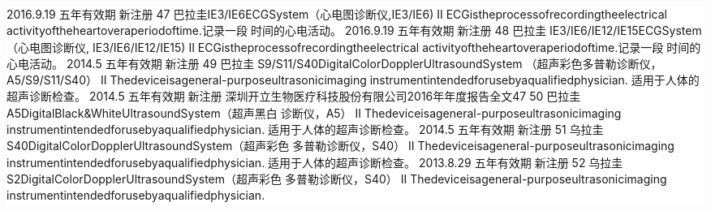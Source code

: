 2016.9.19
五年有效期
新注册
47
巴拉圭IE3/IE6ECGSystem（心电图诊断仪,IE3/IE6)
II
ECGistheprocessofrecordingtheelectrical
activityoftheheartoveraperiodoftime.记录一段
时间的心电活动。
2016.9.19
五年有效期
新注册
48
巴拉圭
IE3/IE6/IE12/IE15ECGSystem（心电图诊断仪,
IE3/IE6/IE12/IE15)
II
ECGistheprocessofrecordingtheelectrical
activityoftheheartoveraperiodoftime.记录一段
时间的心电活动。
2014.5
五年有效期
新注册
49
巴拉圭
S9/S11/S40DigitalColorDopplerUltrasoundSystem
（超声彩色多普勒诊断仪，A5/S9/S11/S40）
II
Thedeviceisageneral-purposeultrasonicimaging
instrumentintendedforusebyaqualifiedphysician.
适用于人体的超声诊断检查。
2014.5
五年有效期
新注册
深圳开立生物医疗科技股份有限公司2016年年度报告全文47
50
巴拉圭
A5DigitalBlack&WhiteUltrasoundSystem（超声黑白
诊断仪，A5）
II
Thedeviceisageneral-purposeultrasonicimaging
instrumentintendedforusebyaqualifiedphysician.
适用于人体的超声诊断检查。
2014.5
五年有效期
新注册
51
乌拉圭
S40DigitalColorDopplerUltrasoundSystem（超声彩色
多普勒诊断仪，S40）
II
Thedeviceisageneral-purposeultrasonicimaging
instrumentintendedforusebyaqualifiedphysician.
适用于人体的超声诊断检查。
2013.8.29
五年有效期
新注册
52
乌拉圭
S2DigitalColorDopplerUltrasoundSystem（超声彩色
多普勒诊断仪，S40）
II
Thedeviceisageneral-purposeultrasonicimaging
instrumentintendedforusebyaqualifiedphysician.